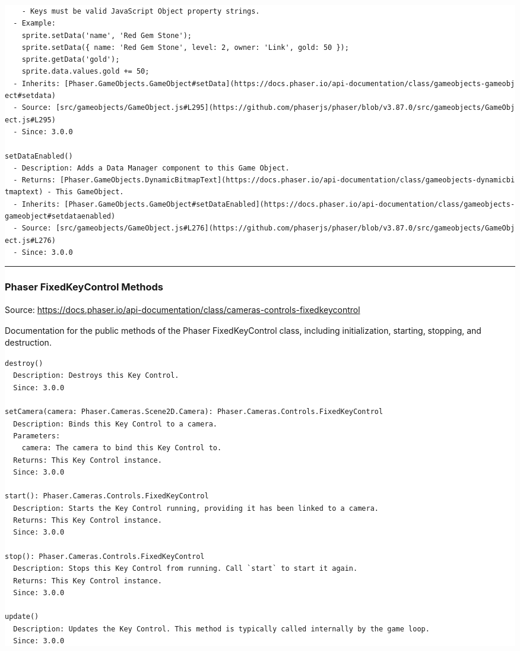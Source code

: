 ```APIDOC
    - Keys must be valid JavaScript Object property strings.
  - Example:
    sprite.setData('name', 'Red Gem Stone');
    sprite.setData({ name: 'Red Gem Stone', level: 2, owner: 'Link', gold: 50 });
    sprite.getData('gold');
    sprite.data.values.gold += 50;
  - Inherits: [Phaser.GameObjects.GameObject#setData](https://docs.phaser.io/api-documentation/class/gameobjects-gameobject#setdata)
  - Source: [src/gameobjects/GameObject.js#L295](https://github.com/phaserjs/phaser/blob/v3.87.0/src/gameobjects/GameObject.js#L295)
  - Since: 3.0.0

setDataEnabled()
  - Description: Adds a Data Manager component to this Game Object.
  - Returns: [Phaser.GameObjects.DynamicBitmapText](https://docs.phaser.io/api-documentation/class/gameobjects-dynamicbitmaptext) - This GameObject.
  - Inherits: [Phaser.GameObjects.GameObject#setDataEnabled](https://docs.phaser.io/api-documentation/class/gameobjects-gameobject#setdataenabled)
  - Source: [src/gameobjects/GameObject.js#L276](https://github.com/phaserjs/phaser/blob/v3.87.0/src/gameobjects/GameObject.js#L276)
  - Since: 3.0.0
```

--------------------------------

### Phaser FixedKeyControl Methods

Source: https://docs.phaser.io/api-documentation/class/cameras-controls-fixedkeycontrol

Documentation for the public methods of the Phaser FixedKeyControl class, including initialization, starting, stopping, and destruction.

```APIDOC
destroy()
  Description: Destroys this Key Control.
  Since: 3.0.0

setCamera(camera: Phaser.Cameras.Scene2D.Camera): Phaser.Cameras.Controls.FixedKeyControl
  Description: Binds this Key Control to a camera.
  Parameters:
    camera: The camera to bind this Key Control to.
  Returns: This Key Control instance.
  Since: 3.0.0

start(): Phaser.Cameras.Controls.FixedKeyControl
  Description: Starts the Key Control running, providing it has been linked to a camera.
  Returns: This Key Control instance.
  Since: 3.0.0

stop(): Phaser.Cameras.Controls.FixedKeyControl
  Description: Stops this Key Control from running. Call `start` to start it again.
  Returns: This Key Control instance.
  Since: 3.0.0

update()
  Description: Updates the Key Control. This method is typically called internally by the game loop.
  Since: 3.0.0
```
